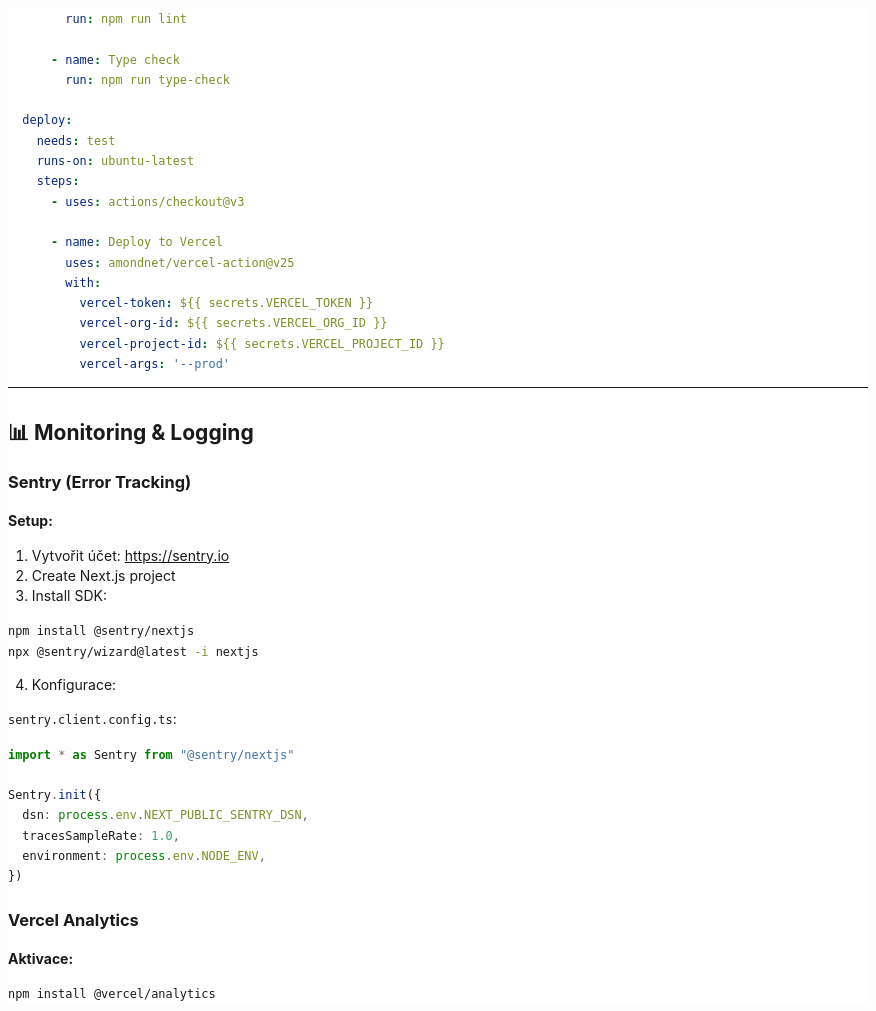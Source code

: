 ```yaml
        run: npm run lint

      - name: Type check
        run: npm run type-check

  deploy:
    needs: test
    runs-on: ubuntu-latest
    steps:
      - uses: actions/checkout@v3

      - name: Deploy to Vercel
        uses: amondnet/vercel-action@v25
        with:
          vercel-token: ${{ secrets.VERCEL_TOKEN }}
          vercel-org-id: ${{ secrets.VERCEL_ORG_ID }}
          vercel-project-id: ${{ secrets.VERCEL_PROJECT_ID }}
          vercel-args: '--prod'
```

---

## 📊 Monitoring & Logging

### Sentry (Error Tracking)

**Setup:**

1. Vytvořit účet: https://sentry.io
2. Create Next.js project
3. Install SDK:

```bash
npm install @sentry/nextjs
npx @sentry/wizard@latest -i nextjs
```

4. Konfigurace:

`sentry.client.config.ts`:
```typescript
import * as Sentry from "@sentry/nextjs"

Sentry.init({
  dsn: process.env.NEXT_PUBLIC_SENTRY_DSN,
  tracesSampleRate: 1.0,
  environment: process.env.NODE_ENV,
})
```

### Vercel Analytics

**Aktivace:**
```bash
npm install @vercel/analytics
```
